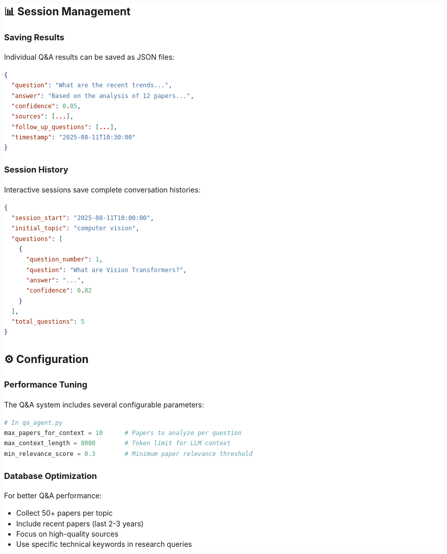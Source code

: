 ## 📊 Session Management

### Saving Results
Individual Q&A results can be saved as JSON files:
```json
{
  "question": "What are the recent trends...",
  "answer": "Based on the analysis of 12 papers...",
  "confidence": 0.85,
  "sources": [...],
  "follow_up_questions": [...],
  "timestamp": "2025-08-11T10:30:00"
}
```

### Session History
Interactive sessions save complete conversation histories:
```json
{
  "session_start": "2025-08-11T10:00:00",
  "initial_topic": "computer vision",
  "questions": [
    {
      "question_number": 1,
      "question": "What are Vision Transformers?",
      "answer": "...",
      "confidence": 0.82
    }
  ],
  "total_questions": 5
}
```

## ⚙️ Configuration

### Performance Tuning

The Q&A system includes several configurable parameters:

```python
# In qa_agent.py
max_papers_for_context = 10      # Papers to analyze per question
max_context_length = 8000        # Token limit for LLM context
min_relevance_score = 0.3        # Minimum paper relevance threshold
```

### Database Optimization

For better Q&A performance:
- Collect 50+ papers per topic
- Include recent papers (last 2-3 years)
- Focus on high-quality sources
- Use specific technical keywords in research queries
